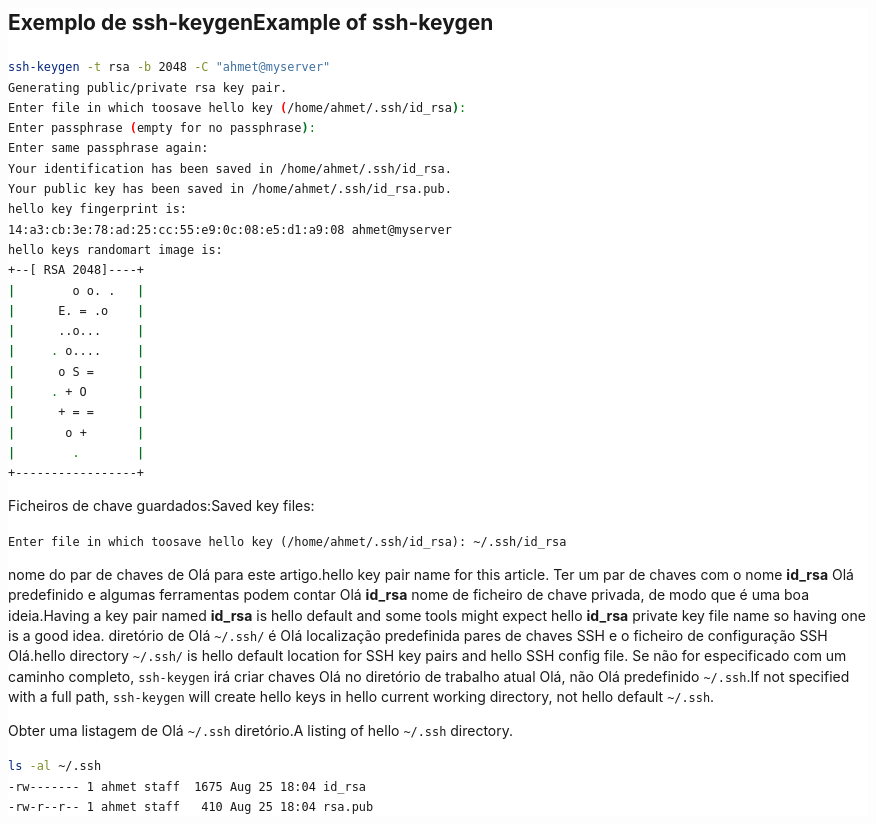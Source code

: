 ## <a name="example-of-ssh-keygen"></a><span data-ttu-id="1d7d2-149">Exemplo de ssh-keygen</span><span class="sxs-lookup"><span data-stu-id="1d7d2-149">Example of ssh-keygen</span></span>

```bash
ssh-keygen -t rsa -b 2048 -C "ahmet@myserver"
Generating public/private rsa key pair.
Enter file in which toosave hello key (/home/ahmet/.ssh/id_rsa): 
Enter passphrase (empty for no passphrase):
Enter same passphrase again:
Your identification has been saved in /home/ahmet/.ssh/id_rsa.
Your public key has been saved in /home/ahmet/.ssh/id_rsa.pub.
hello key fingerprint is:
14:a3:cb:3e:78:ad:25:cc:55:e9:0c:08:e5:d1:a9:08 ahmet@myserver
hello keys randomart image is:
+--[ RSA 2048]----+
|        o o. .   |
|      E. = .o    |
|      ..o...     |
|     . o....     |
|      o S =      |
|     . + O       |
|      + = =      |
|       o +       |
|        .        |
+-----------------+
```

<span data-ttu-id="1d7d2-150">Ficheiros de chave guardados:</span><span class="sxs-lookup"><span data-stu-id="1d7d2-150">Saved key files:</span></span>

`Enter file in which toosave hello key (/home/ahmet/.ssh/id_rsa): ~/.ssh/id_rsa`

<span data-ttu-id="1d7d2-151">nome do par de chaves de Olá para este artigo.</span><span class="sxs-lookup"><span data-stu-id="1d7d2-151">hello key pair name for this article.</span></span>  <span data-ttu-id="1d7d2-152">Ter um par de chaves com o nome **id_rsa** Olá predefinido e algumas ferramentas podem contar Olá **id_rsa** nome de ficheiro de chave privada, de modo que é uma boa ideia.</span><span class="sxs-lookup"><span data-stu-id="1d7d2-152">Having a key pair named **id_rsa** is hello default and some tools might expect hello **id_rsa** private key file name so having one is a good idea.</span></span> <span data-ttu-id="1d7d2-153">diretório de Olá `~/.ssh/` é Olá localização predefinida pares de chaves SSH e o ficheiro de configuração SSH Olá.</span><span class="sxs-lookup"><span data-stu-id="1d7d2-153">hello directory `~/.ssh/` is hello default location for SSH key pairs and hello SSH config file.</span></span>  <span data-ttu-id="1d7d2-154">Se não for especificado com um caminho completo, `ssh-keygen` irá criar chaves Olá no diretório de trabalho atual Olá, não Olá predefinido `~/.ssh`.</span><span class="sxs-lookup"><span data-stu-id="1d7d2-154">If not specified with a full path, `ssh-keygen` will create hello keys in hello current working directory, not hello default `~/.ssh`.</span></span>

<span data-ttu-id="1d7d2-155">Obter uma listagem de Olá `~/.ssh` diretório.</span><span class="sxs-lookup"><span data-stu-id="1d7d2-155">A listing of hello `~/.ssh` directory.</span></span>

```bash
ls -al ~/.ssh
-rw------- 1 ahmet staff  1675 Aug 25 18:04 id_rsa
-rw-r--r-- 1 ahmet staff   410 Aug 25 18:04 rsa.pub
```
